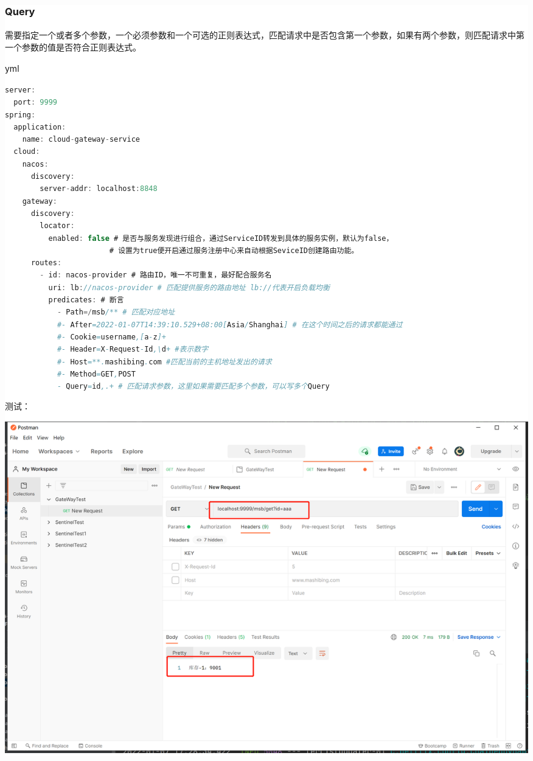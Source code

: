 ### Query

需要指定一个或者多个参数，一个必须参数和一个可选的正则表达式，匹配请求中是否包含第一个参数，如果有两个参数，则匹配请求中第一个参数的值是否符合正则表达式。

yml

```java
server:
  port: 9999
spring:
  application:
    name: cloud-gateway-service
  cloud:
    nacos:
      discovery:
        server-addr: localhost:8848
    gateway:
      discovery:
        locator:
          enabled: false # 是否与服务发现进行组合，通过ServiceID转发到具体的服务实例，默认为false，
                        # 设置为true便开启通过服务注册中心来自动根据SeviceID创建路由功能。
      routes:
        - id: nacos-provider # 路由ID，唯一不可重复，最好配合服务名
          uri: lb://nacos-provider # 匹配提供服务的路由地址 lb://代表开启负载均衡
          predicates: # 断言
            - Path=/msb/** # 匹配对应地址
            #- After=2022-01-07T14:39:10.529+08:00[Asia/Shanghai] # 在这个时间之后的请求都能通过
            #- Cookie=username,[a-z]+
            #- Header=X-Request-Id,\d+ #表示数字
            #- Host=**.mashibing.com #匹配当前的主机地址发出的请求
            #- Method=GET,POST
            - Query=id,.+ # 匹配请求参数，这里如果需要匹配多个参数，可以写多个Query
```

测试：

![image-20220107172856256](image-20220107172856256.png)
